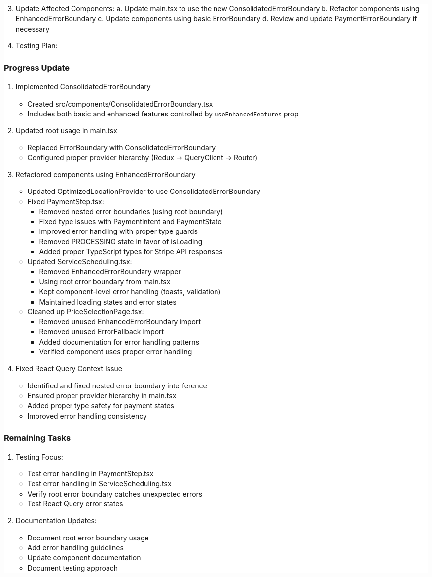 3. Update Affected Components:
   a. Update main.tsx to use the new ConsolidatedErrorBoundary
   b. Refactor components using EnhancedErrorBoundary
   c. Update components using basic ErrorBoundary
   d. Review and update PaymentErrorBoundary if necessary

4. Testing Plan:

### Progress Update

1. Implemented ConsolidatedErrorBoundary
   - Created src/components/ConsolidatedErrorBoundary.tsx
   - Includes both basic and enhanced features controlled by `useEnhancedFeatures` prop

2. Updated root usage in main.tsx
   - Replaced ErrorBoundary with ConsolidatedErrorBoundary
   - Configured proper provider hierarchy (Redux -> QueryClient -> Router)

3. Refactored components using EnhancedErrorBoundary
   - Updated OptimizedLocationProvider to use ConsolidatedErrorBoundary
   - Fixed PaymentStep.tsx:
     - Removed nested error boundaries (using root boundary)
     - Fixed type issues with PaymentIntent and PaymentState
     - Improved error handling with proper type guards
     - Removed PROCESSING state in favor of isLoading
     - Added proper TypeScript types for Stripe API responses
   - Updated ServiceScheduling.tsx:
     - Removed EnhancedErrorBoundary wrapper
     - Using root error boundary from main.tsx
     - Kept component-level error handling (toasts, validation)
     - Maintained loading states and error states
   - Cleaned up PriceSelectionPage.tsx:
     - Removed unused EnhancedErrorBoundary import
     - Removed unused ErrorFallback import
     - Added documentation for error handling patterns
     - Verified component uses proper error handling

4. Fixed React Query Context Issue
   - Identified and fixed nested error boundary interference
   - Ensured proper provider hierarchy in main.tsx
   - Added proper type safety for payment states
   - Improved error handling consistency

### Remaining Tasks

1. Testing Focus:
   - Test error handling in PaymentStep.tsx
   - Test error handling in ServiceScheduling.tsx
   - Verify root error boundary catches unexpected errors
   - Test React Query error states

2. Documentation Updates:
   - Document root error boundary usage
   - Add error handling guidelines
   - Update component documentation
   - Document testing approach
